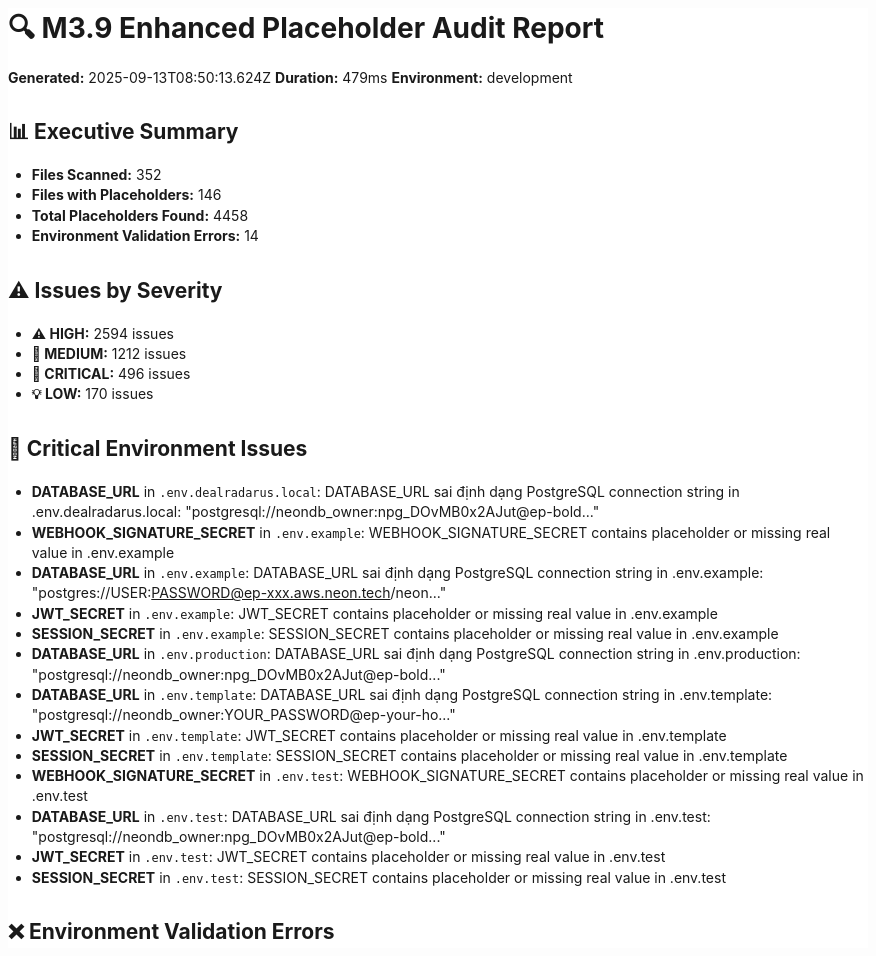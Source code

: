 # 🔍 M3.9 Enhanced Placeholder Audit Report

**Generated:** 2025-09-13T08:50:13.624Z
**Duration:** 479ms
**Environment:** development

## 📊 Executive Summary

- **Files Scanned:** 352
- **Files with Placeholders:** 146
- **Total Placeholders Found:** 4458
- **Environment Validation Errors:** 14

## ⚠️ Issues by Severity

- **⚠️ HIGH:** 2594 issues
- **🔸 MEDIUM:** 1212 issues
- **🚨 CRITICAL:** 496 issues
- **💡 LOW:** 170 issues

## 🚨 Critical Environment Issues

- **DATABASE_URL** in `.env.dealradarus.local`: DATABASE_URL sai định dạng PostgreSQL connection string in .env.dealradarus.local: "postgresql://neondb_owner:npg_DOvMB0x2AJut@ep-bold..."
- **WEBHOOK_SIGNATURE_SECRET** in `.env.example`: WEBHOOK_SIGNATURE_SECRET contains placeholder or missing real value in .env.example
- **DATABASE_URL** in `.env.example`: DATABASE_URL sai định dạng PostgreSQL connection string in .env.example: "postgres://USER:PASSWORD@ep-xxx.aws.neon.tech/neon..."
- **JWT_SECRET** in `.env.example`: JWT_SECRET contains placeholder or missing real value in .env.example
- **SESSION_SECRET** in `.env.example`: SESSION_SECRET contains placeholder or missing real value in .env.example
- **DATABASE_URL** in `.env.production`: DATABASE_URL sai định dạng PostgreSQL connection string in .env.production: "postgresql://neondb_owner:npg_DOvMB0x2AJut@ep-bold..."
- **DATABASE_URL** in `.env.template`: DATABASE_URL sai định dạng PostgreSQL connection string in .env.template: "postgresql://neondb_owner:YOUR_PASSWORD@ep-your-ho..."
- **JWT_SECRET** in `.env.template`: JWT_SECRET contains placeholder or missing real value in .env.template
- **SESSION_SECRET** in `.env.template`: SESSION_SECRET contains placeholder or missing real value in .env.template
- **WEBHOOK_SIGNATURE_SECRET** in `.env.test`: WEBHOOK_SIGNATURE_SECRET contains placeholder or missing real value in .env.test
- **DATABASE_URL** in `.env.test`: DATABASE_URL sai định dạng PostgreSQL connection string in .env.test: "postgresql://neondb_owner:npg_DOvMB0x2AJut@ep-bold..."
- **JWT_SECRET** in `.env.test`: JWT_SECRET contains placeholder or missing real value in .env.test
- **SESSION_SECRET** in `.env.test`: SESSION_SECRET contains placeholder or missing real value in .env.test

## ❌ Environment Validation Errors
